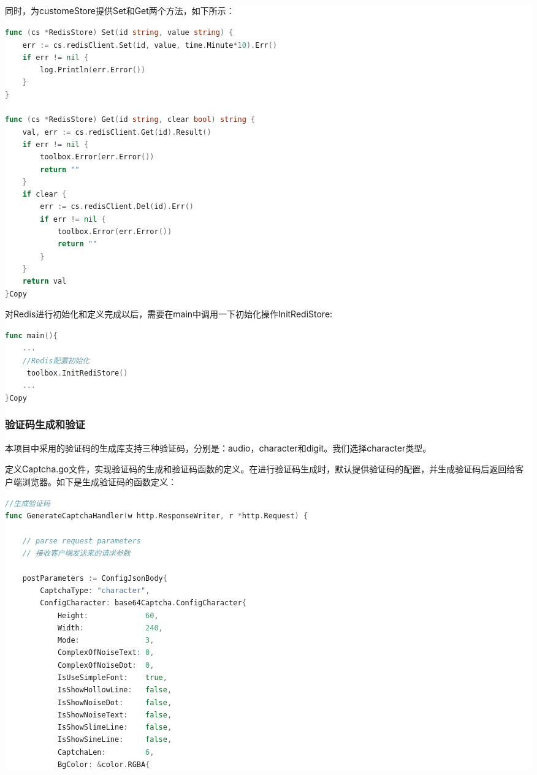 同时，为customeStore提供Set和Get两个方法，如下所示：

```go
func (cs *RedisStore) Set(id string, value string) {
    err := cs.redisClient.Set(id, value, time.Minute*10).Err()
    if err != nil {
        log.Println(err.Error())
    }
}

func (cs *RedisStore) Get(id string, clear bool) string {
    val, err := cs.redisClient.Get(id).Result()
    if err != nil {
        toolbox.Error(err.Error())
        return ""
    }
    if clear {
        err := cs.redisClient.Del(id).Err()
        if err != nil {
            toolbox.Error(err.Error())
            return ""
        }
    }
    return val
}Copy
```

对Redis进行初始化和定义完成以后，需要在main中调用一下初始化操作InitRediStore:

```go
func main(){
    ...
    //Redis配置初始化
     toolbox.InitRediStore()
    ...
}Copy
```

### 验证码生成和验证

本项目中采用的验证码的生成库支持三种验证码，分别是：audio，character和digit。我们选择character类型。

定义Captcha.go文件，实现验证码的生成和验证码函数的定义。在进行验证码生成时，默认提供验证码的配置，并生成验证码后返回给客户端浏览器。如下是生成验证码的函数定义：

```go
//生成验证码
func GenerateCaptchaHandler(w http.ResponseWriter, r *http.Request) {

    // parse request parameters
    // 接收客户端发送来的请求参数

    postParameters := ConfigJsonBody{
        CaptchaType: "character",
        ConfigCharacter: base64Captcha.ConfigCharacter{
            Height:             60,
            Width:              240,
            Mode:               3,
            ComplexOfNoiseText: 0,
            ComplexOfNoiseDot:  0,
            IsUseSimpleFont:    true,
            IsShowHollowLine:   false,
            IsShowNoiseDot:     false,
            IsShowNoiseText:    false,
            IsShowSlimeLine:    false,
            IsShowSineLine:     false,
            CaptchaLen:         6,
            BgColor: &color.RGBA{
```
